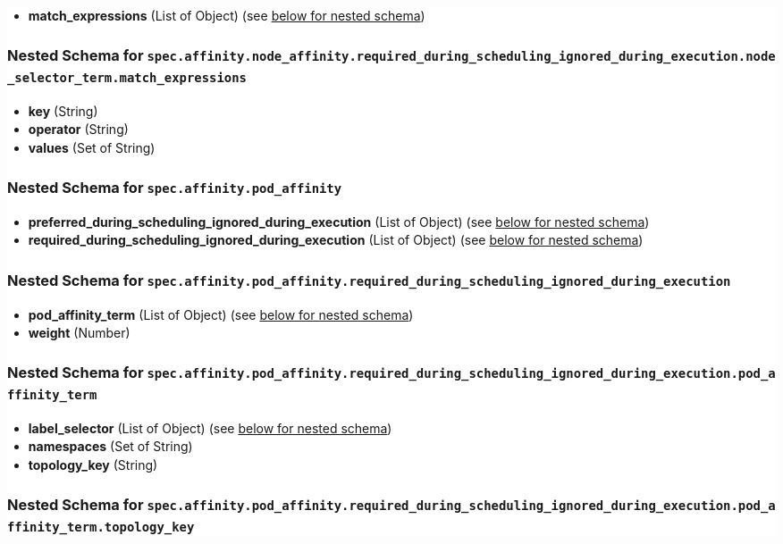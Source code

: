 - **match_expressions** (List of Object) (see [below for nested schema](#nestedobjatt--spec--affinity--node_affinity--required_during_scheduling_ignored_during_execution--node_selector_term--match_expressions))

<a id="nestedobjatt--spec--affinity--node_affinity--required_during_scheduling_ignored_during_execution--node_selector_term--match_expressions"></a>
### Nested Schema for `spec.affinity.node_affinity.required_during_scheduling_ignored_during_execution.node_selector_term.match_expressions`

- **key** (String)
- **operator** (String)
- **values** (Set of String)





<a id="nestedobjatt--spec--affinity--pod_affinity"></a>
### Nested Schema for `spec.affinity.pod_affinity`

- **preferred_during_scheduling_ignored_during_execution** (List of Object) (see [below for nested schema](#nestedobjatt--spec--affinity--pod_affinity--preferred_during_scheduling_ignored_during_execution))
- **required_during_scheduling_ignored_during_execution** (List of Object) (see [below for nested schema](#nestedobjatt--spec--affinity--pod_affinity--required_during_scheduling_ignored_during_execution))

<a id="nestedobjatt--spec--affinity--pod_affinity--preferred_during_scheduling_ignored_during_execution"></a>
### Nested Schema for `spec.affinity.pod_affinity.required_during_scheduling_ignored_during_execution`

- **pod_affinity_term** (List of Object) (see [below for nested schema](#nestedobjatt--spec--affinity--pod_affinity--required_during_scheduling_ignored_during_execution--pod_affinity_term))
- **weight** (Number)

<a id="nestedobjatt--spec--affinity--pod_affinity--required_during_scheduling_ignored_during_execution--pod_affinity_term"></a>
### Nested Schema for `spec.affinity.pod_affinity.required_during_scheduling_ignored_during_execution.pod_affinity_term`

- **label_selector** (List of Object) (see [below for nested schema](#nestedobjatt--spec--affinity--pod_affinity--required_during_scheduling_ignored_during_execution--pod_affinity_term--label_selector))
- **namespaces** (Set of String)
- **topology_key** (String)

<a id="nestedobjatt--spec--affinity--pod_affinity--required_during_scheduling_ignored_during_execution--pod_affinity_term--label_selector"></a>
### Nested Schema for `spec.affinity.pod_affinity.required_during_scheduling_ignored_during_execution.pod_affinity_term.topology_key`
